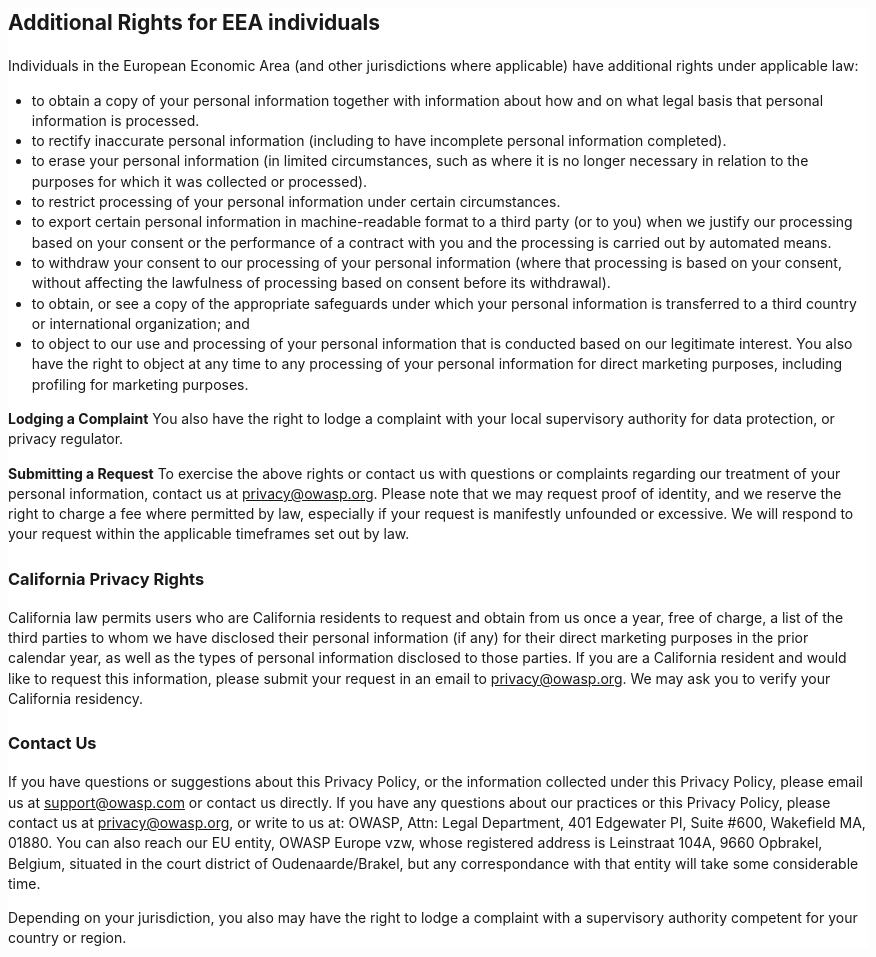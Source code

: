 ## Additional Rights for EEA individuals

Individuals in the European Economic Area (and other jurisdictions where applicable) have additional rights under applicable law:

- to obtain a copy of your personal information together with information about how and on what legal basis that personal information is processed.
- to rectify inaccurate personal information (including to have incomplete personal information completed).
- to erase your personal information (in limited circumstances, such as where it is no longer necessary in relation to the purposes for which it was collected or processed).
- to restrict processing of your personal information under certain circumstances.
- to export certain personal information in machine-readable format to a third party (or to you) when we justify our processing based on your consent or the performance of a contract with you and the processing is carried out by automated means.
- to withdraw your consent to our processing of your personal information (where that processing is based on your consent, without affecting the lawfulness of processing based on consent before its withdrawal).
- to obtain, or see a copy of the appropriate safeguards under which your personal information is transferred to a third country or international organization; and
- to object to our use and processing of your personal information that is conducted based on our legitimate interest. You also have the right to object at any time to any processing of your personal information for direct marketing purposes, including profiling for marketing purposes.

**Lodging a Complaint** You also have the right to lodge a complaint with your local supervisory authority for data protection, or privacy regulator.

**Submitting a Request** To exercise the above rights or contact us with questions or complaints regarding our treatment of your personal information, contact us at privacy@owasp.org. Please note that we may request proof of identity, and we reserve the right to charge a fee where permitted by law, especially if your request is manifestly unfounded or excessive. We will respond to your request within the applicable timeframes set out by law.

### California Privacy Rights

California law permits users who are California residents to request and obtain from us once a year, free of charge, a list of the third parties to whom we have disclosed their personal information (if any) for their direct marketing purposes in the prior calendar year, as well as the types of personal information disclosed to those parties. If you are a California resident and would like to request this information, please submit your request in an email to privacy@owasp.org. We may ask you to verify your California residency.

### Contact Us

If you have questions or suggestions about this Privacy Policy, or the information collected under this Privacy Policy, please email us at support@owasp.com or contact us directly. If you have any questions about our practices or this Privacy Policy, please contact us at privacy@owasp.org, or write to us at: OWASP, Attn: Legal Department, 401 Edgewater Pl, Suite #600, Wakefield MA, 01880. You can also reach our EU entity, OWASP Europe vzw, whose registered address is Leinstraat 104A, 9660 Opbrakel, Belgium, situated in the court district of Oudenaarde/Brakel, but any correspondance with that entity will take some considerable time.

Depending on your jurisdiction, you also may have the right to lodge a complaint with a supervisory authority competent for your country or region.
